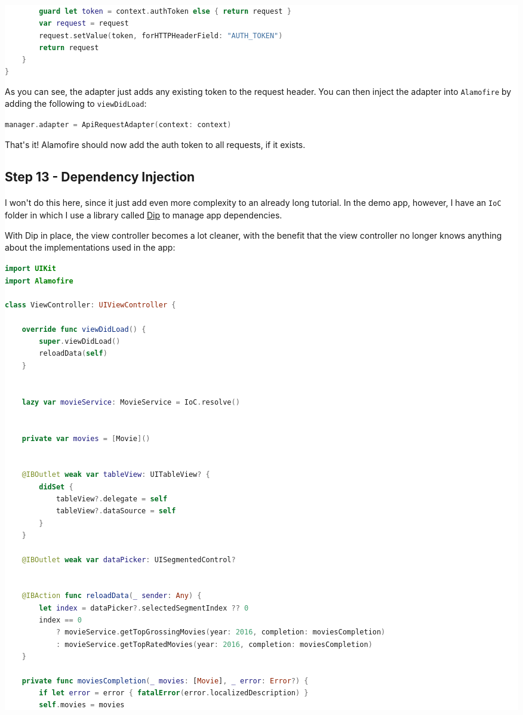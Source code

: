 ```swift
        guard let token = context.authToken else { return request }
        var request = request
        request.setValue(token, forHTTPHeaderField: "AUTH_TOKEN")
        return request
    }
}
```

As you can see, the adapter just adds any existing token to the request header.
You can then inject the adapter into `Alamofire` by adding the following to
`viewDidLoad`:

```swift
manager.adapter = ApiRequestAdapter(context: context)
```

That's it! Alamofire should now add the auth token to all requests, if it exists.


## Step 13 - Dependency Injection

I won't do this here, since it just add even more complexity to an already long
tutorial. In the demo app, however, I have an `IoC` folder in which I use a
library called [Dip](https://github.com/AliSoftware/Dip) to manage app dependencies.

With Dip in place, the view controller becomes a lot cleaner, with the benefit that
the view controller no longer knows anything about the implementations used in the app:

```swift
import UIKit
import Alamofire

class ViewController: UIViewController {

    override func viewDidLoad() {
        super.viewDidLoad()
        reloadData(self)
    }
    
    
    lazy var movieService: MovieService = IoC.resolve()
    
    
    private var movies = [Movie]()
    
    
    @IBOutlet weak var tableView: UITableView? {
        didSet {
            tableView?.delegate = self
            tableView?.dataSource = self
        }
    }
    
    @IBOutlet weak var dataPicker: UISegmentedControl?
    
    
    @IBAction func reloadData(_ sender: Any) {
        let index = dataPicker?.selectedSegmentIndex ?? 0
        index == 0
            ? movieService.getTopGrossingMovies(year: 2016, completion: moviesCompletion)
            : movieService.getTopRatedMovies(year: 2016, completion: moviesCompletion)
    }
    
    private func moviesCompletion(_ movies: [Movie], _ error: Error?) {
        if let error = error { fatalError(error.localizedDescription) }
        self.movies = movies
```